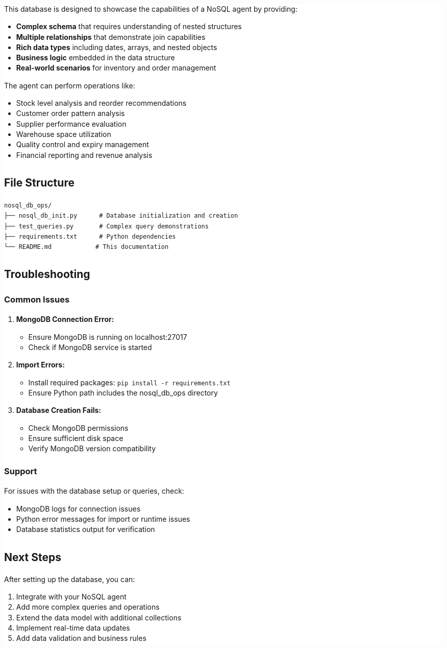 This database is designed to showcase the capabilities of a NoSQL agent by providing:
- **Complex schema** that requires understanding of nested structures
- **Multiple relationships** that demonstrate join capabilities
- **Rich data types** including dates, arrays, and nested objects
- **Business logic** embedded in the data structure
- **Real-world scenarios** for inventory and order management

The agent can perform operations like:
- Stock level analysis and reorder recommendations
- Customer order pattern analysis
- Supplier performance evaluation
- Warehouse space utilization
- Quality control and expiry management
- Financial reporting and revenue analysis

## File Structure

```
nosql_db_ops/
├── nosql_db_init.py      # Database initialization and creation
├── test_queries.py       # Complex query demonstrations
├── requirements.txt      # Python dependencies
└── README.md            # This documentation
```

## Troubleshooting

### Common Issues

1. **MongoDB Connection Error:**
   - Ensure MongoDB is running on localhost:27017
   - Check if MongoDB service is started

2. **Import Errors:**
   - Install required packages: `pip install -r requirements.txt`
   - Ensure Python path includes the nosql_db_ops directory

3. **Database Creation Fails:**
   - Check MongoDB permissions
   - Ensure sufficient disk space
   - Verify MongoDB version compatibility

### Support

For issues with the database setup or queries, check:
- MongoDB logs for connection issues
- Python error messages for import or runtime issues
- Database statistics output for verification

## Next Steps

After setting up the database, you can:
1. Integrate with your NoSQL agent
2. Add more complex queries and operations
3. Extend the data model with additional collections
4. Implement real-time data updates
5. Add data validation and business rules 